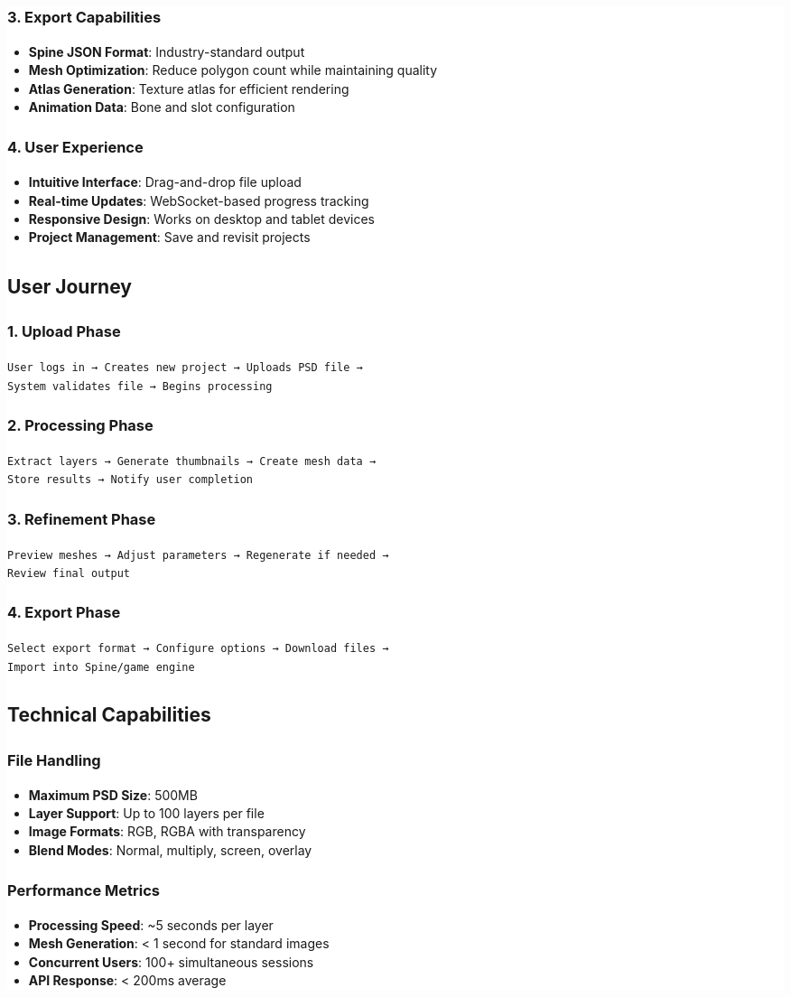 ### 3. Export Capabilities
- **Spine JSON Format**: Industry-standard output
- **Mesh Optimization**: Reduce polygon count while maintaining quality
- **Atlas Generation**: Texture atlas for efficient rendering
- **Animation Data**: Bone and slot configuration

### 4. User Experience
- **Intuitive Interface**: Drag-and-drop file upload
- **Real-time Updates**: WebSocket-based progress tracking
- **Responsive Design**: Works on desktop and tablet devices
- **Project Management**: Save and revisit projects

## User Journey

### 1. Upload Phase
```
User logs in → Creates new project → Uploads PSD file → 
System validates file → Begins processing
```

### 2. Processing Phase
```
Extract layers → Generate thumbnails → Create mesh data → 
Store results → Notify user completion
```

### 3. Refinement Phase
```
Preview meshes → Adjust parameters → Regenerate if needed → 
Review final output
```

### 4. Export Phase
```
Select export format → Configure options → Download files → 
Import into Spine/game engine
```

## Technical Capabilities

### File Handling
- **Maximum PSD Size**: 500MB
- **Layer Support**: Up to 100 layers per file
- **Image Formats**: RGB, RGBA with transparency
- **Blend Modes**: Normal, multiply, screen, overlay

### Performance Metrics
- **Processing Speed**: ~5 seconds per layer
- **Mesh Generation**: < 1 second for standard images
- **Concurrent Users**: 100+ simultaneous sessions
- **API Response**: < 200ms average
